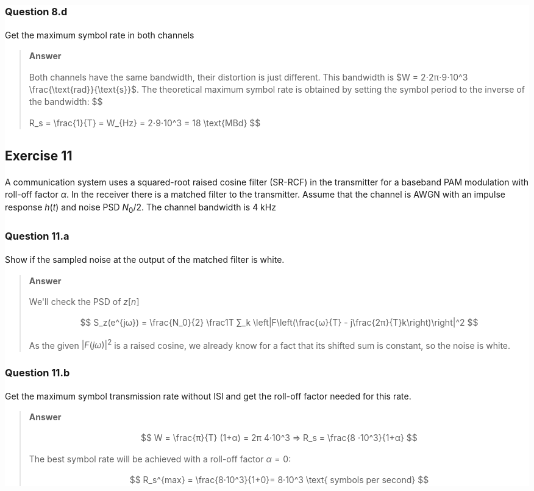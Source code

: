 ### Question 8.d

Get the maximum symbol rate in both channels

> **Answer**
>
> Both channels have the same bandwidth, their distortion is just different.
> This bandwidth is $W = 2⋅2π⋅9⋅10^3 \frac{\text{rad}}{\text{s}}$. The
> theoretical maximum symbol rate is obtained by setting the symbol period to
> the inverse of the bandwidth:
> $$
>
> R_s = \frac{1}{T} = W_{Hz} = 2⋅9⋅10^3 = 18 \text{MBd}
> $$

## Exercise 11

A communication system uses a squared-root raised cosine filter (SR-RCF) in the transmitter for a
baseband PAM modulation with roll-off factor $α$. In the receiver there is a matched filter to the
transmitter. Assume that the channel is AWGN with an impulse response $h(t)$ and noise PSD $N_0/2$.
The channel bandwidth is 4 kHz

### Question 11.a
Show if the sampled noise at the output of the matched filter is white.

> **Answer**
>
> We'll check the PSD of $z[n]$
>
> $$
> S_z(e^{jω}) = \frac{N_0}{2} \frac1T ∑_k \left|F\left(\frac{ω}{T} - j\frac{2π}{T}k\right)\right|^2
> $$
>
> As the given $|F(jω)|^2$ is a raised cosine, we already know for a fact that its shifted sum is
> constant, so the noise is white.

### Question 11.b
Get the maximum symbol transmission rate without ISI and get the roll-off factor needed for this
rate.

> **Answer**
>
> $$
> W = \frac{π}{T} (1+α) = 2π 4·10^3 ⇒ R_s = \frac{8 ·10^3}{1+α}
> $$
>
> The best symbol rate will be achieved with a roll-off factor $α=0$:
>
> $$
> R_s^{max} = \frac{8·10^3}{1+0}= 8·10^3 \text{ symbols per second}
> $$
